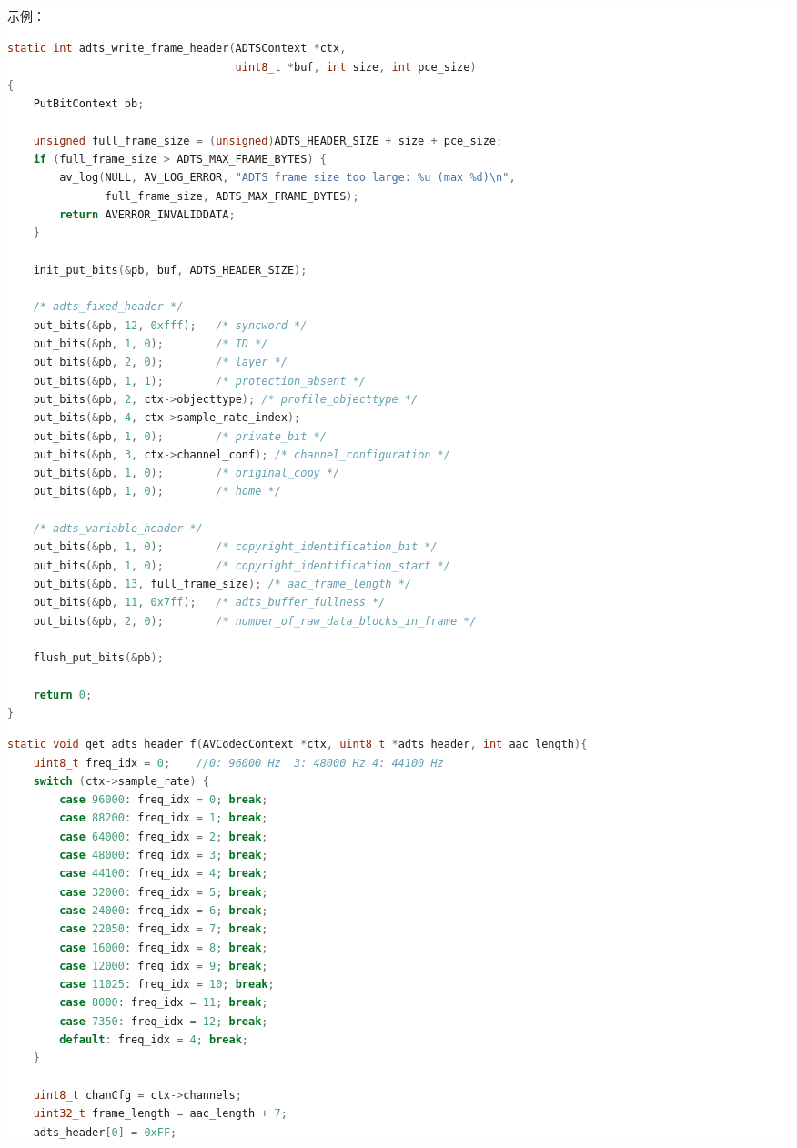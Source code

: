 示例：

```c
static int adts_write_frame_header(ADTSContext *ctx,
                                   uint8_t *buf, int size, int pce_size)
{
    PutBitContext pb;

    unsigned full_frame_size = (unsigned)ADTS_HEADER_SIZE + size + pce_size;
    if (full_frame_size > ADTS_MAX_FRAME_BYTES) {
        av_log(NULL, AV_LOG_ERROR, "ADTS frame size too large: %u (max %d)\n",
               full_frame_size, ADTS_MAX_FRAME_BYTES);
        return AVERROR_INVALIDDATA;
    }

    init_put_bits(&pb, buf, ADTS_HEADER_SIZE);

    /* adts_fixed_header */
    put_bits(&pb, 12, 0xfff);   /* syncword */
    put_bits(&pb, 1, 0);        /* ID */
    put_bits(&pb, 2, 0);        /* layer */
    put_bits(&pb, 1, 1);        /* protection_absent */
    put_bits(&pb, 2, ctx->objecttype); /* profile_objecttype */
    put_bits(&pb, 4, ctx->sample_rate_index);
    put_bits(&pb, 1, 0);        /* private_bit */
    put_bits(&pb, 3, ctx->channel_conf); /* channel_configuration */
    put_bits(&pb, 1, 0);        /* original_copy */
    put_bits(&pb, 1, 0);        /* home */

    /* adts_variable_header */
    put_bits(&pb, 1, 0);        /* copyright_identification_bit */
    put_bits(&pb, 1, 0);        /* copyright_identification_start */
    put_bits(&pb, 13, full_frame_size); /* aac_frame_length */
    put_bits(&pb, 11, 0x7ff);   /* adts_buffer_fullness */
    put_bits(&pb, 2, 0);        /* number_of_raw_data_blocks_in_frame */

    flush_put_bits(&pb);

    return 0;
}
```

```c
static void get_adts_header_f(AVCodecContext *ctx, uint8_t *adts_header, int aac_length){
    uint8_t freq_idx = 0;    //0: 96000 Hz  3: 48000 Hz 4: 44100 Hz
    switch (ctx->sample_rate) {
        case 96000: freq_idx = 0; break;
        case 88200: freq_idx = 1; break;
        case 64000: freq_idx = 2; break;
        case 48000: freq_idx = 3; break;
        case 44100: freq_idx = 4; break;
        case 32000: freq_idx = 5; break;
        case 24000: freq_idx = 6; break;
        case 22050: freq_idx = 7; break;
        case 16000: freq_idx = 8; break;
        case 12000: freq_idx = 9; break;
        case 11025: freq_idx = 10; break;
        case 8000: freq_idx = 11; break;
        case 7350: freq_idx = 12; break;
        default: freq_idx = 4; break;
    }
 
    uint8_t chanCfg = ctx->channels;
    uint32_t frame_length = aac_length + 7;
    adts_header[0] = 0xFF;
```